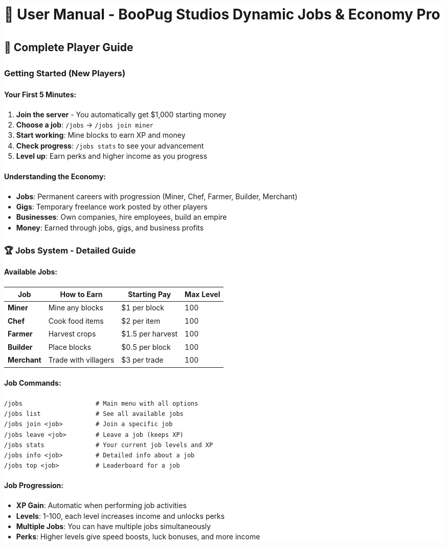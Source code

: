 # 📖 User Manual - BooPug Studios Dynamic Jobs & Economy Pro

## 🎯 **Complete Player Guide**

### **Getting Started (New Players)**

#### **Your First 5 Minutes:**
1. **Join the server** - You automatically get $1,000 starting money
2. **Choose a job**: `/jobs` → `/jobs join miner`
3. **Start working**: Mine blocks to earn XP and money
4. **Check progress**: `/jobs stats` to see your advancement
5. **Level up**: Earn perks and higher income as you progress

#### **Understanding the Economy:**
- **Jobs**: Permanent careers with progression (Miner, Chef, Farmer, Builder, Merchant)
- **Gigs**: Temporary freelance work posted by other players
- **Businesses**: Own companies, hire employees, build an empire
- **Money**: Earned through jobs, gigs, and business profits

### **🏆 Jobs System - Detailed Guide**

#### **Available Jobs:**
| Job | How to Earn | Starting Pay | Max Level |
|-----|-------------|--------------|-----------|
| **Miner** | Mine any blocks | $1 per block | 100 |
| **Chef** | Cook food items | $2 per item | 100 |
| **Farmer** | Harvest crops | $1.5 per harvest | 100 |
| **Builder** | Place blocks | $0.5 per block | 100 |
| **Merchant** | Trade with villagers | $3 per trade | 100 |

#### **Job Commands:**
```
/jobs                    # Main menu with all options
/jobs list               # See all available jobs
/jobs join <job>         # Join a specific job
/jobs leave <job>        # Leave a job (keeps XP)
/jobs stats              # Your current job levels and XP
/jobs info <job>         # Detailed info about a job
/jobs top <job>          # Leaderboard for a job
```

#### **Job Progression:**
- **XP Gain**: Automatic when performing job activities
- **Levels**: 1-100, each level increases income and unlocks perks
- **Multiple Jobs**: You can have multiple jobs simultaneously
- **Perks**: Higher levels give speed boosts, luck bonuses, and more income
